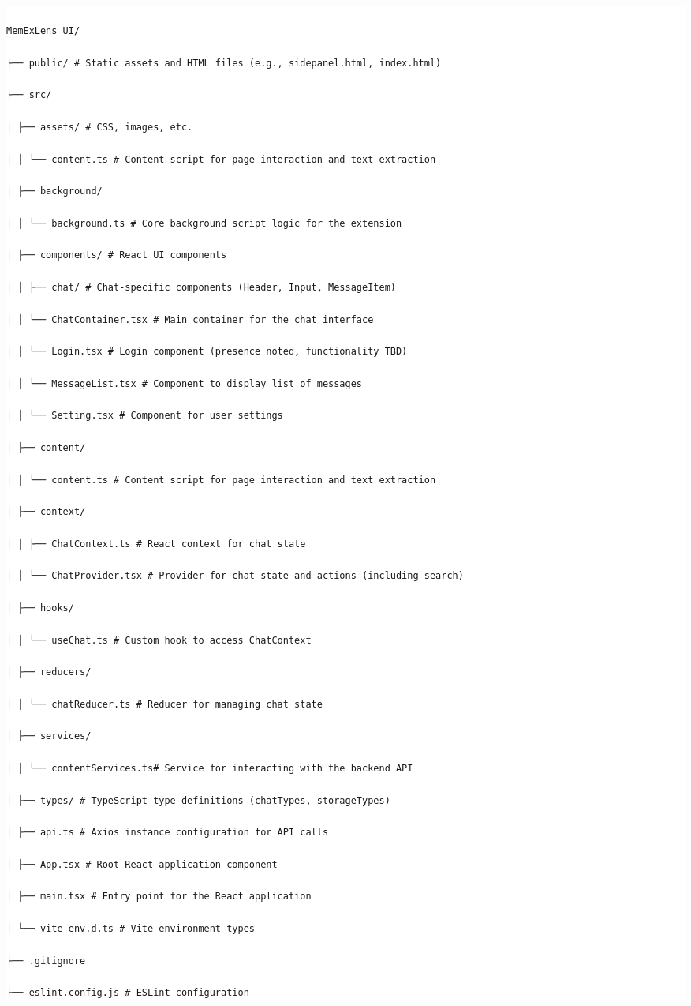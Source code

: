 ```

MemExLens_UI/

├── public/ # Static assets and HTML files (e.g., sidepanel.html, index.html)

├── src/

│ ├── assets/ # CSS, images, etc.

│ │ └── content.ts # Content script for page interaction and text extraction

│ ├── background/

│ │ └── background.ts # Core background script logic for the extension

│ ├── components/ # React UI components

│ │ ├── chat/ # Chat-specific components (Header, Input, MessageItem)

│ │ └── ChatContainer.tsx # Main container for the chat interface

│ │ └── Login.tsx # Login component (presence noted, functionality TBD)

│ │ └── MessageList.tsx # Component to display list of messages

│ │ └── Setting.tsx # Component for user settings

│ ├── content/

│ │ └── content.ts # Content script for page interaction and text extraction

│ ├── context/

│ │ ├── ChatContext.ts # React context for chat state

│ │ └── ChatProvider.tsx # Provider for chat state and actions (including search)

│ ├── hooks/

│ │ └── useChat.ts # Custom hook to access ChatContext

│ ├── reducers/

│ │ └── chatReducer.ts # Reducer for managing chat state

│ ├── services/

│ │ └── contentServices.ts# Service for interacting with the backend API

│ ├── types/ # TypeScript type definitions (chatTypes, storageTypes)

│ ├── api.ts # Axios instance configuration for API calls

│ ├── App.tsx # Root React application component

│ ├── main.tsx # Entry point for the React application

│ └── vite-env.d.ts # Vite environment types

├── .gitignore

├── eslint.config.js # ESLint configuration

```